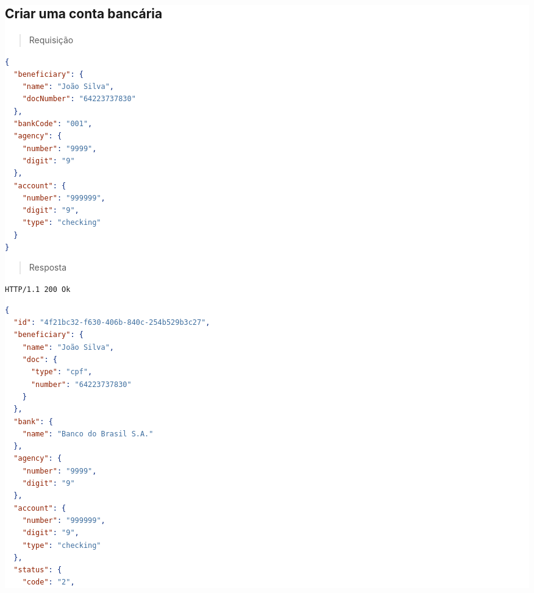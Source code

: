 ## Criar uma conta bancária

> Requisição

```json
{
  "beneficiary": {
    "name": "João Silva",
    "docNumber": "64223737830"
  },
  "bankCode": "001",
  "agency": {
    "number": "9999",
    "digit": "9"
  },
  "account": {
    "number": "999999",
    "digit": "9",
    "type": "checking"
  }
}
```

> Resposta

```http
HTTP/1.1 200 Ok
```

```json
{
  "id": "4f21bc32-f630-406b-840c-254b529b3c27",
  "beneficiary": {
    "name": "João Silva",
    "doc": {
      "type": "cpf",
      "number": "64223737830"
    }
  },
  "bank": {
    "name": "Banco do Brasil S.A."
  },
  "agency": {
    "number": "9999",
    "digit": "9"
  },
  "account": {
    "number": "999999",
    "digit": "9",
    "type": "checking"
  },
  "status": {
    "code": "2",
